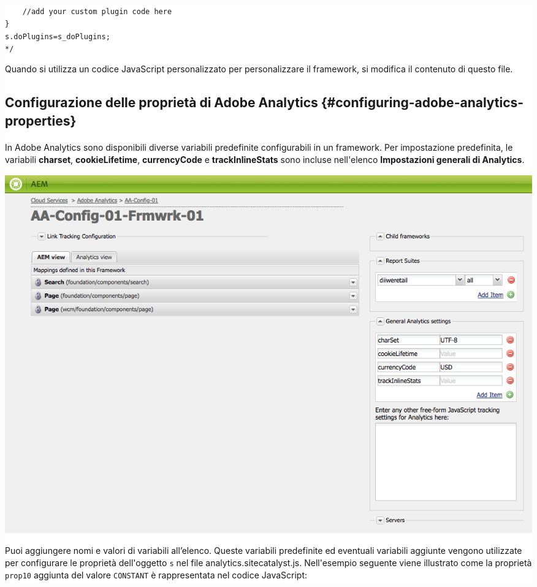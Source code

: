 ```
    //add your custom plugin code here
}
s.doPlugins=s_doPlugins;
*/
```

Quando si utilizza un codice JavaScript personalizzato per personalizzare il framework, si modifica il contenuto di questo file.

## Configurazione delle proprietà di Adobe Analytics {#configuring-adobe-analytics-properties}

In Adobe Analytics sono disponibili diverse variabili predefinite configurabili in un framework. Per impostazione predefinita, le variabili **charset**, **cookieLifetime**, **currencyCode** e **trackInlineStats** sono incluse nell&#39;elenco **Impostazioni generali di Analytics**.

![aa-22](assets/aa-22.png)

Puoi aggiungere nomi e valori di variabili all’elenco. Queste variabili predefinite ed eventuali variabili aggiunte vengono utilizzate per configurare le proprietà dell&#39;oggetto `s` nel file analytics.sitecatalyst.js. Nell&#39;esempio seguente viene illustrato come la proprietà `prop10` aggiunta del valore `CONSTANT` è rappresentata nel codice JavaScript:
